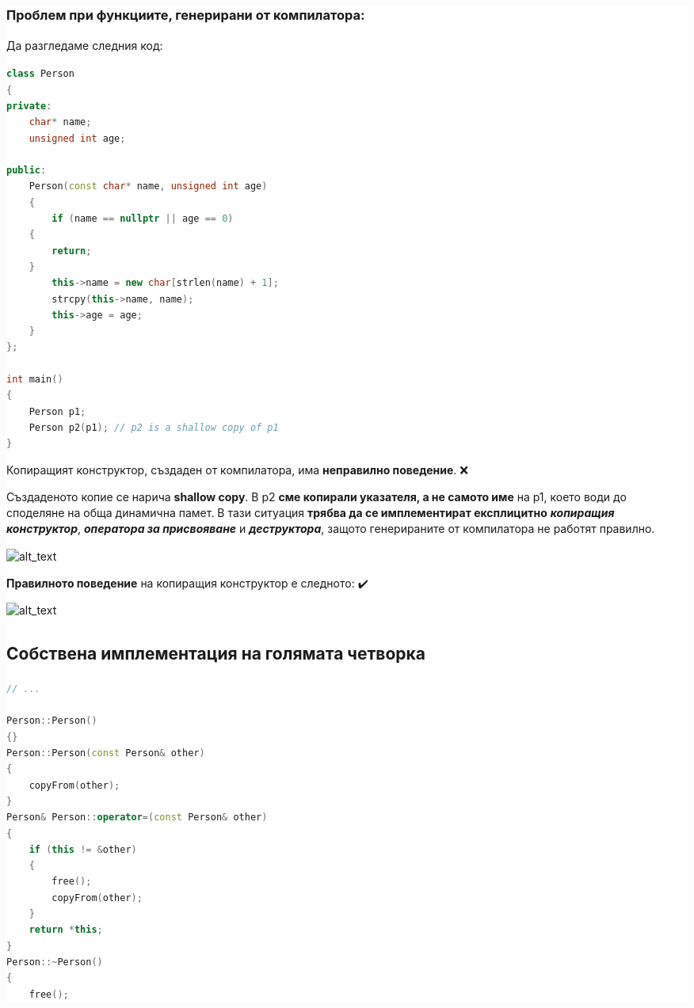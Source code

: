 ### Проблем при функциите, генерирани от компилатора:
Да разгледаме следния код:
```c++
class Person
{
private:
    char* name;
    unsigned int age;

public:
    Person(const char* name, unsigned int age)
    {
    	if (name == nullptr || age == 0)
	{
		return;
	}
        this->name = new char[strlen(name) + 1];
        strcpy(this->name, name);
        this->age = age;
    }
};

int main()
{
    Person p1;
    Person p2(p1); // p2 is a shallow copy of p1
}
```
Копиращият конструктор, създаден от компилатора, има **неправилно поведение**. :x:

Създаденото копие се нарича **shallow copy**. В p2 **сме копирали указателя, а не самото име** на p1, което води до споделяне на обща динамична памет. В тази ситуация **трябва да се имплементират експлицитно** ***копиращия конструктор***, ***оператора за присвояване*** и ***деструктора***, защото генерираните от компилатора не работят правилно.

![alt_text](https://github.com/MariaGrozdeva/Object-oriented_programming_FMI/blob/main/Sem_06/images/ShallowCopy.png)

**Правилното поведение** на копиращия конструктор е следното: :heavy_check_mark:

![alt_text](https://github.com/MariaGrozdeva/Object-oriented_programming_FMI/blob/main/Sem_06/images/RealCopy.png)

## Собствена имплементация на голямата четворка
```c++
// ...

Person::Person()
{}
Person::Person(const Person& other)
{
	copyFrom(other);
}
Person& Person::operator=(const Person& other)
{
	if (this != &other)
	{
		free();
		copyFrom(other);
	}
	return *this;
}
Person::~Person()
{
	free();
```